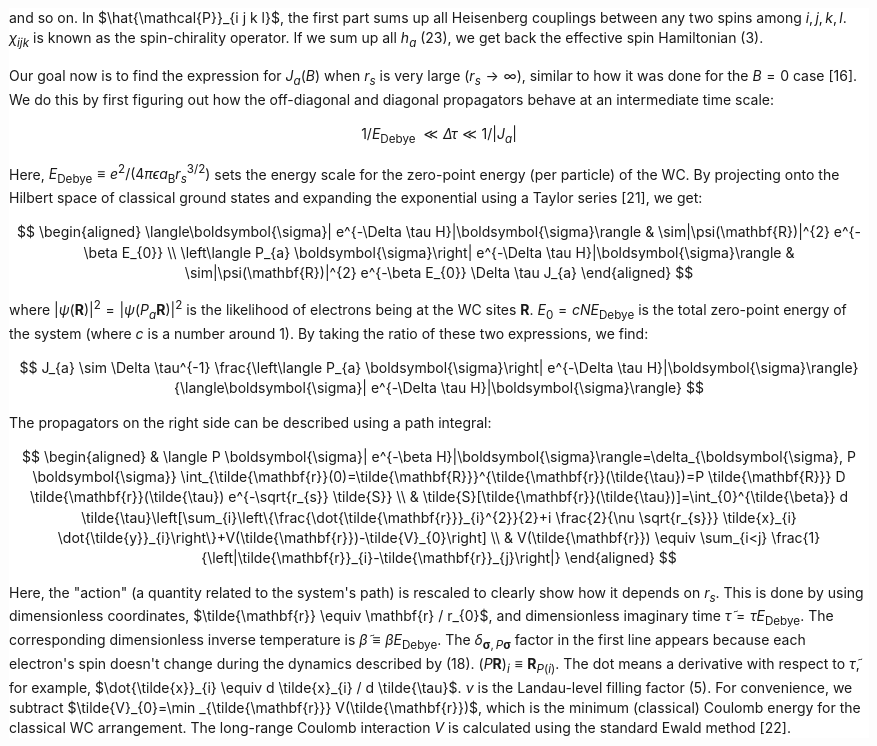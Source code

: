 and so on. In $\hat{\mathcal{P}}_{i j k l}$, the first part sums up all Heisenberg couplings between any two spins among $i, j, k, l$. $\chi_{i j k}$ is known as the spin-chirality operator. If we sum up all $h_{a}$ (23), we get back the effective spin Hamiltonian (3).

Our goal now is to find the expression for $J_{a}(B)$ when $r_{s}$ is very large ($r_{s} \rightarrow \infty$), similar to how it was done for the $B=0$ case [16]. We do this by first figuring out how the off-diagonal and diagonal propagators behave at an intermediate time scale:

$$
1 / E_{\text {Debye }} \ll \Delta \tau \ll 1 /\left|J_{a}\right|
$$

Here, $E_{\text{Debye}} \equiv e^{2} /\left(4 \pi \epsilon a_{\mathrm{B}} r_{s}^{3 / 2}\right)$ sets the energy scale for the zero-point energy (per particle) of the WC. By projecting onto the Hilbert space of classical ground states and expanding the exponential using a Taylor series [21], we get:

$$
\begin{aligned}
\langle\boldsymbol{\sigma}| e^{-\Delta \tau H}|\boldsymbol{\sigma}\rangle & \sim|\psi(\mathbf{R})|^{2} e^{-\beta E_{0}} \\
\left\langle P_{a} \boldsymbol{\sigma}\right| e^{-\Delta \tau H}|\boldsymbol{\sigma}\rangle & \sim|\psi(\mathbf{R})|^{2} e^{-\beta E_{0}} \Delta \tau J_{a}
\end{aligned}
$$

where $|\psi(\mathbf{R})|^{2}=\left|\psi\left(P_{a} \mathbf{R}\right)\right|^{2}$ is the likelihood of electrons being at the WC sites $\mathbf{R}$. $E_{0}=c N E_{\text{Debye}}$ is the total zero-point energy of the system (where $c$ is a number around 1). By taking the ratio of these two expressions, we find:

$$
J_{a} \sim \Delta \tau^{-1} \frac{\left\langle P_{a} \boldsymbol{\sigma}\right| e^{-\Delta \tau H}|\boldsymbol{\sigma}\rangle}{\langle\boldsymbol{\sigma}| e^{-\Delta \tau H}|\boldsymbol{\sigma}\rangle}
$$

The propagators on the right side can be described using a path integral:

$$
\begin{aligned}
& \langle P \boldsymbol{\sigma}| e^{-\beta H}|\boldsymbol{\sigma}\rangle=\delta_{\boldsymbol{\sigma}, P \boldsymbol{\sigma}} \int_{\tilde{\mathbf{r}}(0)=\tilde{\mathbf{R}}}^{\tilde{\mathbf{r}}(\tilde{\tau})=P \tilde{\mathbf{R}}} D \tilde{\mathbf{r}}(\tilde{\tau}) e^{-\sqrt{r_{s}} \tilde{S}} \\
& \tilde{S}[\tilde{\mathbf{r}}(\tilde{\tau})]=\int_{0}^{\tilde{\beta}} d \tilde{\tau}\left[\sum_{i}\left\{\frac{\dot{\tilde{\mathbf{r}}}_{i}^{2}}{2}+i \frac{2}{\nu \sqrt{r_{s}}} \tilde{x}_{i} \dot{\tilde{y}}_{i}\right\}+V(\tilde{\mathbf{r}})-\tilde{V}_{0}\right] \\
& V(\tilde{\mathbf{r}}) \equiv \sum_{i<j} \frac{1}{\left|\tilde{\mathbf{r}}_{i}-\tilde{\mathbf{r}}_{j}\right|}
\end{aligned}
$$

Here, the "action" (a quantity related to the system's path) is rescaled to clearly show how it depends on $r_{s}$. This is done by using dimensionless coordinates, $\tilde{\mathbf{r}} \equiv \mathbf{r} / r_{0}$, and dimensionless imaginary time $\tilde{\tau}=\tau E_{\text{Debye}}$. The corresponding dimensionless inverse temperature is $\tilde{\beta} \equiv \beta E_{\text{Debye}}$. The $\delta_{\boldsymbol{\sigma}, P \boldsymbol{\sigma}}$ factor in the first line appears because each electron's spin doesn't change during the dynamics described by (18). $(P \mathbf{R})_{i} \equiv \mathbf{R}_{P(i)}$. The dot means a derivative with respect to $\tilde{\tau}$, for example, $\dot{\tilde{x}}_{i} \equiv d \tilde{x}_{i} / d \tilde{\tau}$. $\nu$ is the Landau-level filling factor (5). For convenience, we subtract $\tilde{V}_{0}=\min _{\tilde{\mathbf{r}}} V(\tilde{\mathbf{r}})$, which is the minimum (classical) Coulomb energy for the classical WC arrangement. The long-range Coulomb interaction $V$ is calculated using the standard Ewald method [22].


[^0]: * kyungsu@illinois.edu